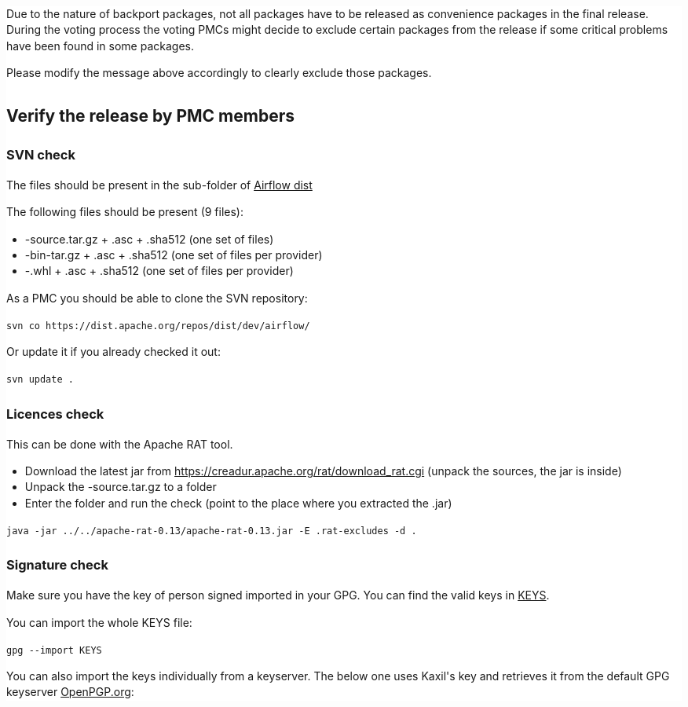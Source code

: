 Due to the nature of backport packages, not all packages have to be released as convenience
packages in the final release. During the voting process
the voting PMCs might decide to exclude certain packages from the release if some critical
problems have been found in some packages.

Please modify the message above accordingly to clearly exclude those packages.

## Verify the release by PMC members

### SVN check

The files should be present in the sub-folder of
[Airflow dist](https://dist.apache.org/repos/dist/dev/airflow/backport-providers/)

The following files should be present (9 files):

* -source.tar.gz + .asc + .sha512 (one set of files)
* -bin-tar.gz + .asc + .sha512 (one set of files per provider)
* -.whl + .asc + .sha512 (one set of files per provider)

As a PMC you should be able to clone the SVN repository:

```shell script
svn co https://dist.apache.org/repos/dist/dev/airflow/
```

Or update it if you already checked it out:

```shell script
svn update .
```

### Licences check

This can be done with the Apache RAT tool.

* Download the latest jar from https://creadur.apache.org/rat/download_rat.cgi (unpack the sources,
  the jar is inside)
* Unpack the -source.tar.gz to a folder
* Enter the folder and run the check (point to the place where you extracted the .jar)

```shell script
java -jar ../../apache-rat-0.13/apache-rat-0.13.jar -E .rat-excludes -d .
```

### Signature check

Make sure you have the key of person signed imported in your GPG. You can find the valid keys in
[KEYS](https://dist.apache.org/repos/dist/release/airflow/KEYS).

You can import the whole KEYS file:

```shell script
gpg --import KEYS
```

You can also import the keys individually from a keyserver. The below one uses Kaxil's key and
retrieves it from the default GPG keyserver
[OpenPGP.org](https://keys.openpgp.org):
